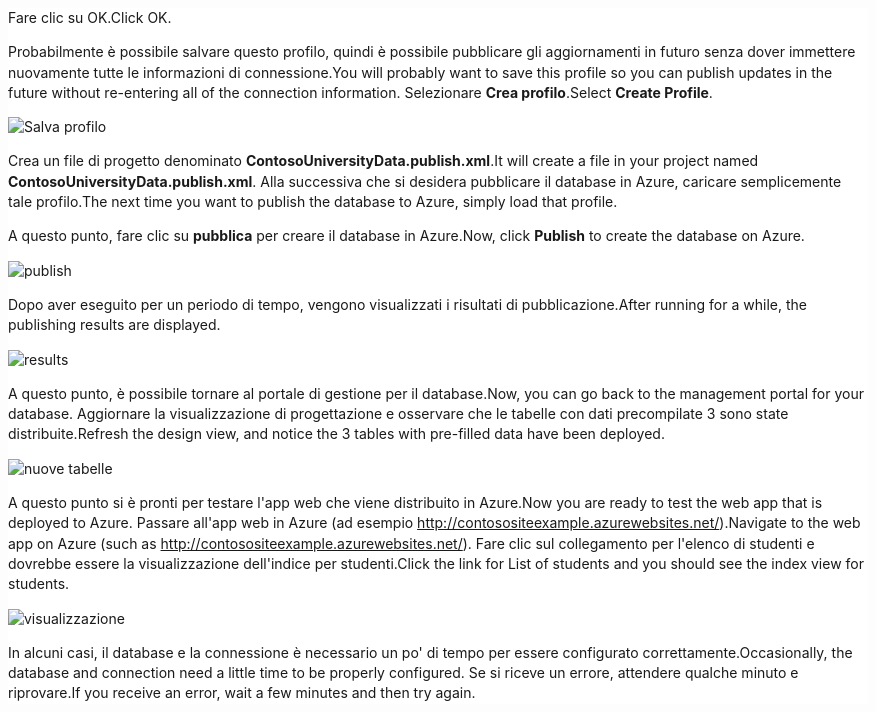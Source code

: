<span data-ttu-id="d776f-193">Fare clic su OK.</span><span class="sxs-lookup"><span data-stu-id="d776f-193">Click OK.</span></span>

<span data-ttu-id="d776f-194">Probabilmente è possibile salvare questo profilo, quindi è possibile pubblicare gli aggiornamenti in futuro senza dover immettere nuovamente tutte le informazioni di connessione.</span><span class="sxs-lookup"><span data-stu-id="d776f-194">You will probably want to save this profile so you can publish updates in the future without re-entering all of the connection information.</span></span> <span data-ttu-id="d776f-195">Selezionare **Crea profilo**.</span><span class="sxs-lookup"><span data-stu-id="d776f-195">Select **Create Profile**.</span></span>

![Salva profilo](publish-to-azure/_static/image19.png)

<span data-ttu-id="d776f-197">Crea un file di progetto denominato **ContosoUniversityData.publish.xml**.</span><span class="sxs-lookup"><span data-stu-id="d776f-197">It will create a file in your project named **ContosoUniversityData.publish.xml**.</span></span> <span data-ttu-id="d776f-198">Alla successiva che si desidera pubblicare il database in Azure, caricare semplicemente tale profilo.</span><span class="sxs-lookup"><span data-stu-id="d776f-198">The next time you want to publish the database to Azure, simply load that profile.</span></span>

<span data-ttu-id="d776f-199">A questo punto, fare clic su **pubblica** per creare il database in Azure.</span><span class="sxs-lookup"><span data-stu-id="d776f-199">Now, click **Publish** to create the database on Azure.</span></span>

![publish](publish-to-azure/_static/image20.png)

<span data-ttu-id="d776f-201">Dopo aver eseguito per un periodo di tempo, vengono visualizzati i risultati di pubblicazione.</span><span class="sxs-lookup"><span data-stu-id="d776f-201">After running for a while, the publishing results are displayed.</span></span>

![results](publish-to-azure/_static/image21.png)

<span data-ttu-id="d776f-203">A questo punto, è possibile tornare al portale di gestione per il database.</span><span class="sxs-lookup"><span data-stu-id="d776f-203">Now, you can go back to the management portal for your database.</span></span> <span data-ttu-id="d776f-204">Aggiornare la visualizzazione di progettazione e osservare che le tabelle con dati precompilate 3 sono state distribuite.</span><span class="sxs-lookup"><span data-stu-id="d776f-204">Refresh the design view, and notice the 3 tables with pre-filled data have been deployed.</span></span>

![nuove tabelle](publish-to-azure/_static/image22.png)

<span data-ttu-id="d776f-206">A questo punto si è pronti per testare l'app web che viene distribuito in Azure.</span><span class="sxs-lookup"><span data-stu-id="d776f-206">Now you are ready to test the web app that is deployed to Azure.</span></span> <span data-ttu-id="d776f-207">Passare all'app web in Azure (ad esempio http://contosositeexample.azurewebsites.net/).</span><span class="sxs-lookup"><span data-stu-id="d776f-207">Navigate to the web app on Azure (such as http://contosositeexample.azurewebsites.net/).</span></span> <span data-ttu-id="d776f-208">Fare clic sul collegamento per l'elenco di studenti e dovrebbe essere la visualizzazione dell'indice per studenti.</span><span class="sxs-lookup"><span data-stu-id="d776f-208">Click the link for List of students and you should see the index view for students.</span></span>

![visualizzazione](publish-to-azure/_static/image23.png)

<span data-ttu-id="d776f-210">In alcuni casi, il database e la connessione è necessario un po' di tempo per essere configurato correttamente.</span><span class="sxs-lookup"><span data-stu-id="d776f-210">Occasionally, the database and connection need a little time to be properly configured.</span></span> <span data-ttu-id="d776f-211">Se si riceve un errore, attendere qualche minuto e riprovare.</span><span class="sxs-lookup"><span data-stu-id="d776f-211">If you receive an error, wait a few minutes and then try again.</span></span>
